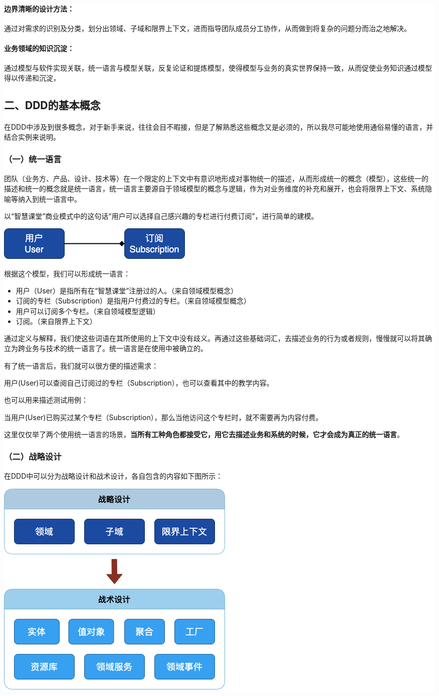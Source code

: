 #### 边界清晰的设计方法：

通过对需求的识别及分类，划分出领域、子域和限界上下文，进而指导团队成员分工协作，从而做到将复杂的问题分而治之地解决。

#### 业务领域的知识沉淀：

通过模型与软件实现关联，统一语言与模型关联，反复论证和提炼模型，使得模型与业务的真实世界保持一致，从而促使业务知识通过模型得以传递和沉淀，

## 二、DDD的基本概念

在DDD中涉及到很多概念，对于新手来说，往往会目不暇接，但是了解熟悉这些概念又是必须的，所以我尽可能地使用通俗易懂的语言，并结合实例来说明。

### （一）统一语言

团队（业务方、产品、设计、技术等）在一个限定的上下文中有意识地形成对事物统一的描述，从而形成统一的概念（模型），这些统一的描述和统一的概念就是统一语言，统一语言主要源自于领域模型的概念与逻辑，作为对业务维度的补充和展开，也会将限界上下文、系统隐喻等纳入到统一语言中。

以“智慧课堂”商业模式中的这句话“用户可以选择自己感兴趣的专栏进行付费订阅”，进行简单的建模。

![图片](%E9%A2%86%E5%9F%9F%E9%A9%B1%E5%8A%A8%E8%AE%BE%E8%AE%A1DDD%EF%BD%9C%E4%BB%8E%E5%85%A5%E9%97%A8%E5%88%B0%E4%BB%A3%E7%A0%81%E5%AE%9E%E8%B7%B5%20.resource/640-20230530202426082.png)

根据这个模型，我们可以形成统一语言：

- 用户（User）是指所有在“智慧课堂”注册过的人。（来自领域模型概念）
- 订阅的专栏（Subscription）是指用户付费过的专栏。（来自领域模型概念）
- 用户可以订阅多个专栏。（来自领域模型逻辑）
- 订阅。（来自限界上下文）

通过定义与解释，我们使这些词语在其所使用的上下文中没有歧义。再通过这些基础词汇，去描述业务的行为或者规则，慢慢就可以将其确立为跨业务与技术的统一语言了。统一语言是在使用中被确立的。

有了统一语言后，我们就可以很方便的描述需求：

用户(User)可以查阅自己订阅过的专栏（Subscription），也可以查看其中的教学内容。

也可以用来描述测试用例：

当用户(User)已购买过某个专栏（Subscription），那么当他访问这个专栏时，就不需要再为内容付费。

这里仅仅举了两个使用统一语言的场景，**当所有工种角色都接受它，用它去描述业务和系统的时候，它才会成为真正的统一语言**。

### （二）战略设计

在DDD中可以分为战略设计和战术设计，各自包含的内容如下图所示：

![图片](%E9%A2%86%E5%9F%9F%E9%A9%B1%E5%8A%A8%E8%AE%BE%E8%AE%A1DDD%EF%BD%9C%E4%BB%8E%E5%85%A5%E9%97%A8%E5%88%B0%E4%BB%A3%E7%A0%81%E5%AE%9E%E8%B7%B5%20.resource/640-20230530202426111.png)